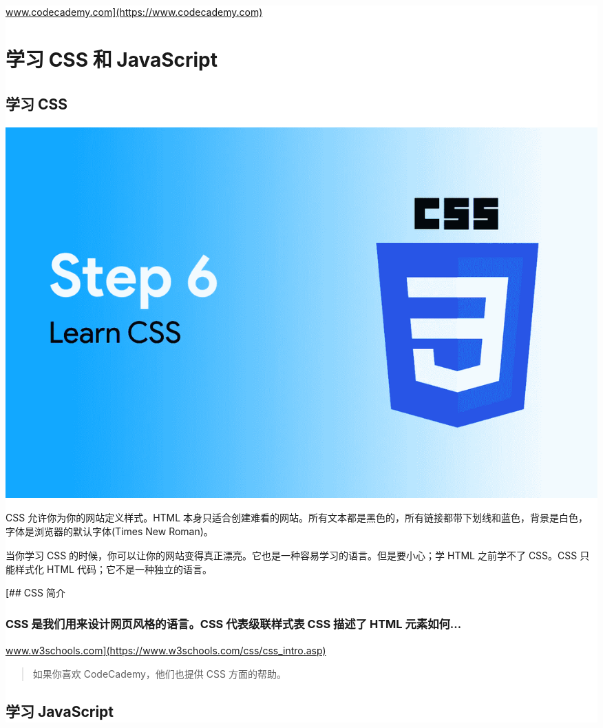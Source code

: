 www.codecademy.com](https://www.codecademy.com) 

# 学习 CSS 和 JavaScript

## 学习 CSS

![](img/a338add9ef115953373b7f00486b4f8a.png)

CSS 允许你为你的网站定义样式。HTML 本身只适合创建难看的网站。所有文本都是黑色的，所有链接都带下划线和蓝色，背景是白色，字体是浏览器的默认字体(Times New Roman)。

当你学习 CSS 的时候，你可以让你的网站变得真正漂亮。它也是一种容易学习的语言。但是要小心；学 HTML 之前学不了 CSS。CSS 只能样式化 HTML 代码；它不是一种独立的语言。

[](https://www.w3schools.com/css/css_intro.asp) [## CSS 简介

### CSS 是我们用来设计网页风格的语言。CSS 代表级联样式表 CSS 描述了 HTML 元素如何…

www.w3schools.com](https://www.w3schools.com/css/css_intro.asp) 

> 如果你喜欢 CodeCademy，他们也提供 CSS 方面的帮助。

## 学习 JavaScript
